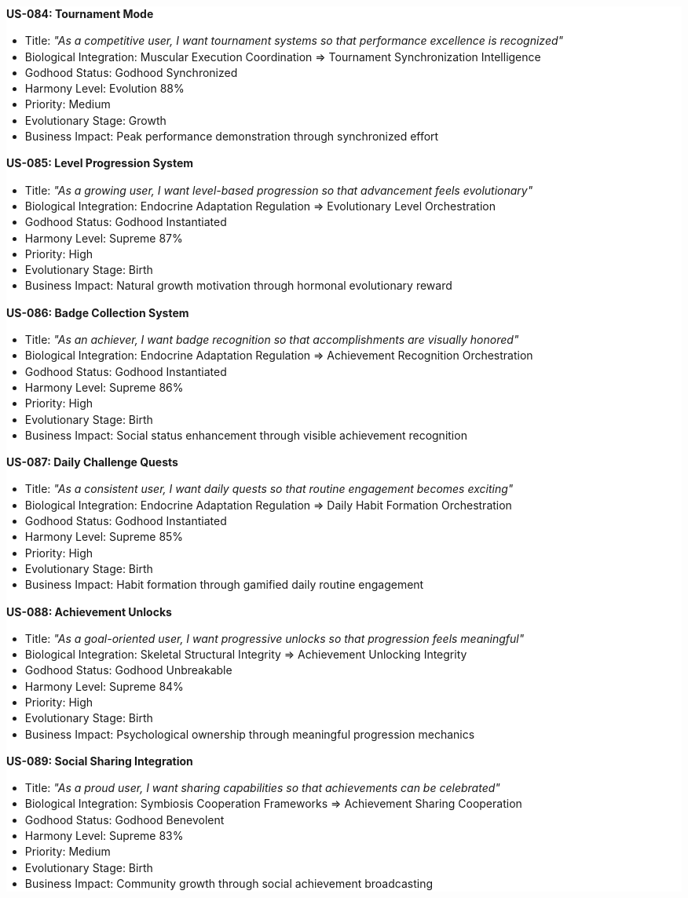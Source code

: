 **US-084: Tournament Mode**
- Title: *"As a competitive user, I want tournament systems so that performance excellence is recognized"*
- Biological Integration: Muscular Execution Coordination ⇒ Tournament Synchronization Intelligence
- Godhood Status: Godhood Synchronized
- Harmony Level: Evolution 88%
- Priority: Medium
- Evolutionary Stage: Growth
- Business Impact: Peak performance demonstration through synchronized effort

**US-085: Level Progression System**
- Title: *"As a growing user, I want level-based progression so that advancement feels evolutionary"*
- Biological Integration: Endocrine Adaptation Regulation ⇒ Evolutionary Level Orchestration
- Godhood Status: Godhood Instantiated
- Harmony Level: Supreme 87%
- Priority: High
- Evolutionary Stage: Birth
- Business Impact: Natural growth motivation through hormonal evolutionary reward

**US-086: Badge Collection System**
- Title: *"As an achiever, I want badge recognition so that accomplishments are visually honored"*
- Biological Integration: Endocrine Adaptation Regulation ⇒ Achievement Recognition Orchestration
- Godhood Status: Godhood Instantiated
- Harmony Level: Supreme 86%
- Priority: High
- Evolutionary Stage: Birth
- Business Impact: Social status enhancement through visible achievement recognition

**US-087: Daily Challenge Quests**
- Title: *"As a consistent user, I want daily quests so that routine engagement becomes exciting"*
- Biological Integration: Endocrine Adaptation Regulation ⇒ Daily Habit Formation Orchestration
- Godhood Status: Godhood Instantiated
- Harmony Level: Supreme 85%
- Priority: High
- Evolutionary Stage: Birth
- Business Impact: Habit formation through gamified daily routine engagement

**US-088: Achievement Unlocks**
- Title: *"As a goal-oriented user, I want progressive unlocks so that progression feels meaningful"*
- Biological Integration: Skeletal Structural Integrity ⇒ Achievement Unlocking Integrity
- Godhood Status: Godhood Unbreakable
- Harmony Level: Supreme 84%
- Priority: High
- Evolutionary Stage: Birth
- Business Impact: Psychological ownership through meaningful progression mechanics

**US-089: Social Sharing Integration**
- Title: *"As a proud user, I want sharing capabilities so that achievements can be celebrated"*
- Biological Integration: Symbiosis Cooperation Frameworks ⇒ Achievement Sharing Cooperation
- Godhood Status: Godhood Benevolent
- Harmony Level: Supreme 83%
- Priority: Medium
- Evolutionary Stage: Birth
- Business Impact: Community growth through social achievement broadcasting

